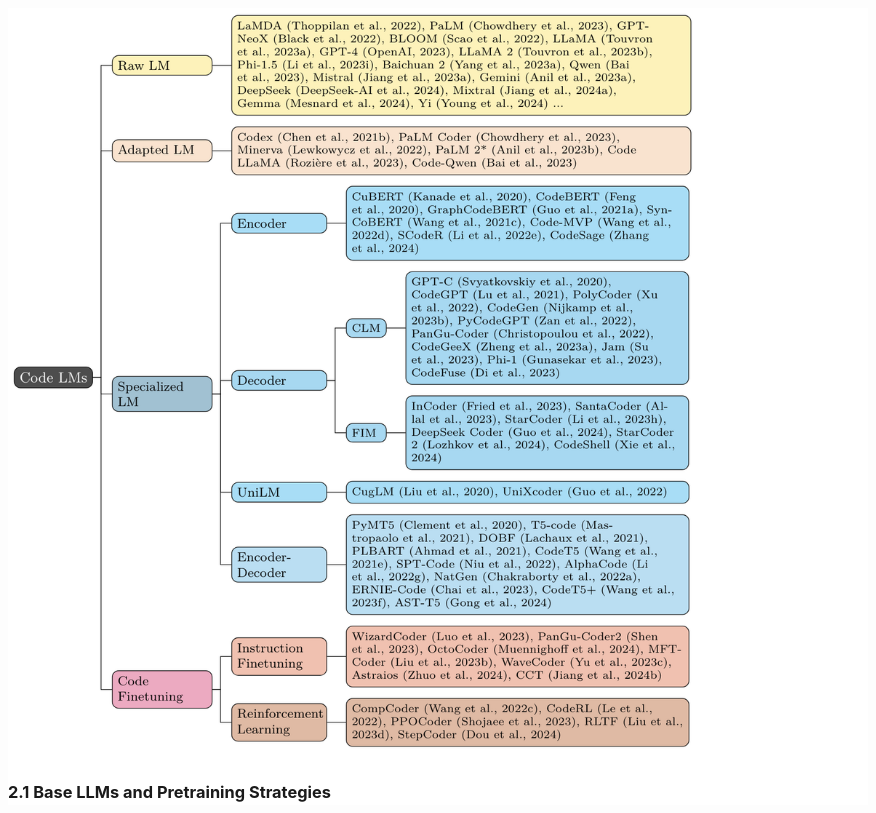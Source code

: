 <img src='imgs/overview.png' style='width: 80%; '>
</p>

### 2.1 Base LLMs and Pretraining Strategies
